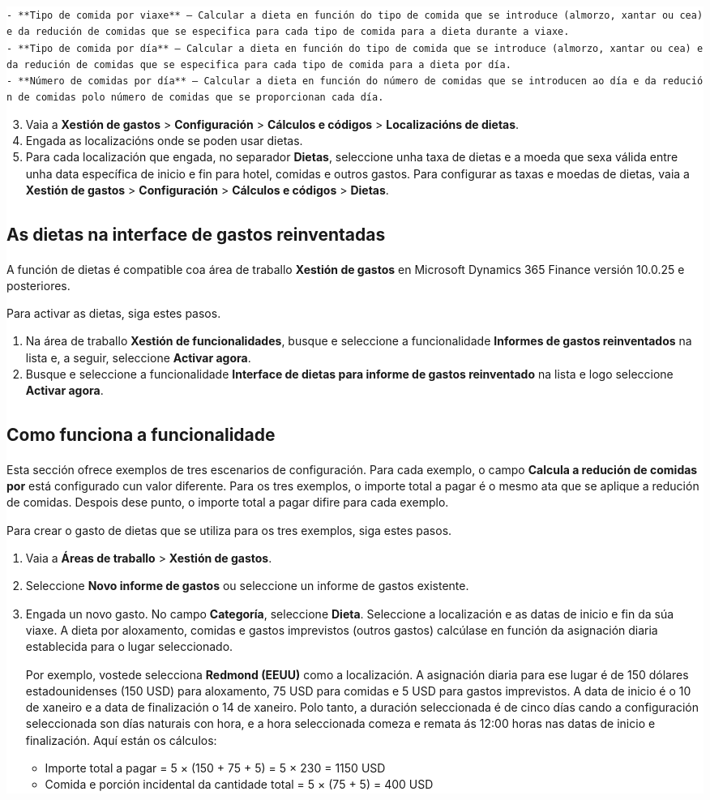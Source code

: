     - **Tipo de comida por viaxe** – Calcular a dieta en función do tipo de comida que se introduce (almorzo, xantar ou cea) e da redución de comidas que se especifica para cada tipo de comida para a dieta durante a viaxe.
    - **Tipo de comida por día** – Calcular a dieta en función do tipo de comida que se introduce (almorzo, xantar ou cea) e da redución de comidas que se especifica para cada tipo de comida para a dieta por día.
    - **Número de comidas por día** – Calcular a dieta en función do número de comidas que se introducen ao día e da redución de comidas polo número de comidas que se proporcionan cada día.

3. Vaia a **Xestión de gastos** \> **Configuración** \> **Cálculos e códigos** \> **Localizacións de dietas**.
4. Engada as localizacións onde se poden usar dietas.
5. Para cada localización que engada, no separador **Dietas**, seleccione unha taxa de dietas e a moeda que sexa válida entre unha data específica de inicio e fin para hotel, comidas e outros gastos. Para configurar as taxas e moedas de dietas, vaia a **Xestión de gastos** \> **Configuración** \> **Cálculos e códigos** \> **Dietas**.

## <a name="per-diems-in-the-reimagined-expense-interface"></a>As dietas na interface de gastos reinventadas

A función de dietas é compatible coa área de traballo **Xestión de gastos** en Microsoft Dynamics 365 Finance versión 10.0.25 e posteriores.

Para activar as dietas, siga estes pasos.

1. Na área de traballo **Xestión de funcionalidades**, busque e seleccione a funcionalidade **Informes de gastos reinventados** na lista e, a seguir, seleccione **Activar agora**.
2. Busque e seleccione a funcionalidade **Interface de dietas para informe de gastos reinventado** na lista e logo seleccione **Activar agora**.

## <a name="how-the-feature-works"></a>Como funciona a funcionalidade

Esta sección ofrece exemplos de tres escenarios de configuración. Para cada exemplo, o campo **Calcula a redución de comidas por** está configurado cun valor diferente. Para os tres exemplos, o importe total a pagar é o mesmo ata que se aplique a redución de comidas. Despois dese punto, o importe total a pagar difire para cada exemplo.

Para crear o gasto de dietas que se utiliza para os tres exemplos, siga estes pasos.

1. Vaia a **Áreas de traballo** \> **Xestión de gastos**.
2. Seleccione **Novo informe de gastos** ou seleccione un informe de gastos existente.
3. Engada un novo gasto. No campo **Categoría**, seleccione **Dieta**. Seleccione a localización e as datas de inicio e fin da súa viaxe. A dieta por aloxamento, comidas e gastos imprevistos (outros gastos) calcúlase en función da asignación diaria establecida para o lugar seleccionado.

    Por exemplo, vostede selecciona **Redmond (EEUU)** como a localización. A asignación diaria para ese lugar é de 150 dólares estadounidenses (150 USD) para aloxamento, 75 USD para comidas e 5 USD para gastos imprevistos. A data de inicio é o 10 de xaneiro e a data de finalización o 14 de xaneiro. Polo tanto, a duración seleccionada é de cinco días cando a configuración seleccionada son días naturais con hora, e a hora seleccionada comeza e remata ás 12:00 horas nas datas de inicio e finalización. Aquí están os cálculos:

    - Importe total a pagar = 5 × (150 + 75 + 5) = 5 × 230 = 1150 USD
    - Comida e porción incidental da cantidade total = 5 × (75 + 5) = 400 USD
